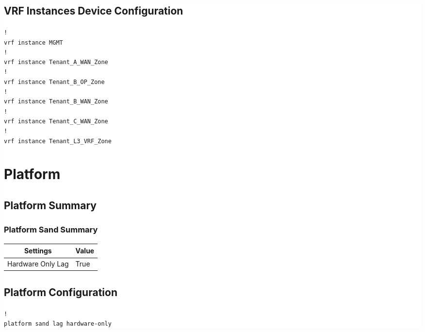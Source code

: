 ## VRF Instances Device Configuration

```eos
!
vrf instance MGMT
!
vrf instance Tenant_A_WAN_Zone
!
vrf instance Tenant_B_OP_Zone
!
vrf instance Tenant_B_WAN_Zone
!
vrf instance Tenant_C_WAN_Zone
!
vrf instance Tenant_L3_VRF_Zone
```

# Platform

## Platform Summary

### Platform Sand Summary

| Settings | Value |
| -------- | ----- |
| Hardware Only Lag | True |

## Platform Configuration

```eos
!
platform sand lag hardware-only
```
